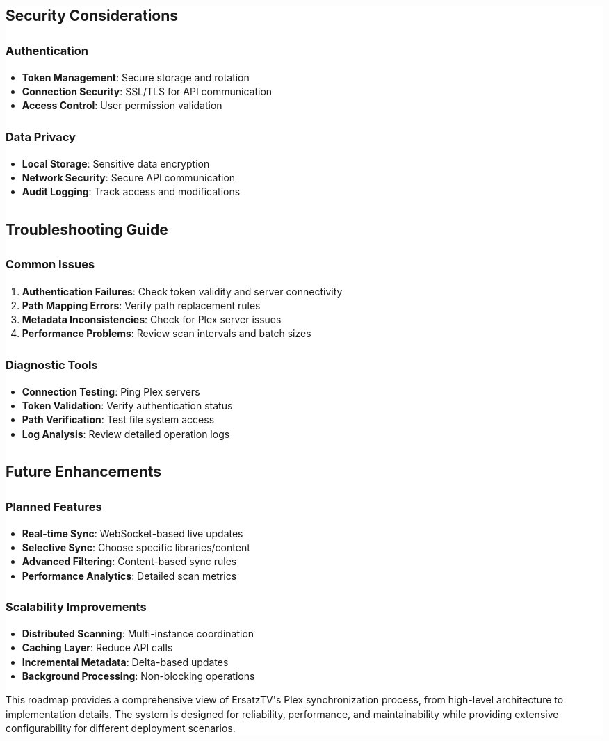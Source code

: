 ## Security Considerations

### Authentication

- **Token Management**: Secure storage and rotation
- **Connection Security**: SSL/TLS for API communication
- **Access Control**: User permission validation

### Data Privacy

- **Local Storage**: Sensitive data encryption
- **Network Security**: Secure API communication
- **Audit Logging**: Track access and modifications

## Troubleshooting Guide

### Common Issues

1. **Authentication Failures**: Check token validity and server connectivity
2. **Path Mapping Errors**: Verify path replacement rules
3. **Metadata Inconsistencies**: Check for Plex server issues
4. **Performance Problems**: Review scan intervals and batch sizes

### Diagnostic Tools

- **Connection Testing**: Ping Plex servers
- **Token Validation**: Verify authentication status
- **Path Verification**: Test file system access
- **Log Analysis**: Review detailed operation logs

## Future Enhancements

### Planned Features

- **Real-time Sync**: WebSocket-based live updates
- **Selective Sync**: Choose specific libraries/content
- **Advanced Filtering**: Content-based sync rules
- **Performance Analytics**: Detailed scan metrics

### Scalability Improvements

- **Distributed Scanning**: Multi-instance coordination
- **Caching Layer**: Reduce API calls
- **Incremental Metadata**: Delta-based updates
- **Background Processing**: Non-blocking operations

This roadmap provides a comprehensive view of ErsatzTV's Plex synchronization process, from high-level architecture to implementation details. The system is designed for reliability, performance, and maintainability while providing extensive configurability for different deployment scenarios.
